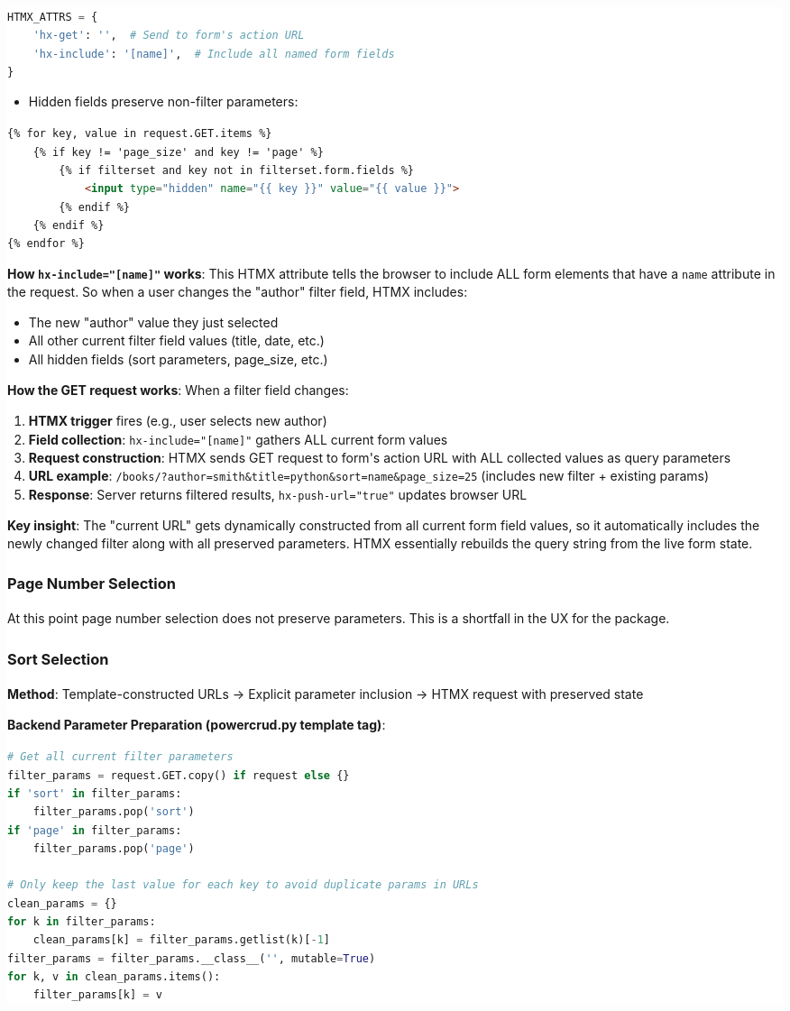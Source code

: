 ```python
HTMX_ATTRS = {
    'hx-get': '',  # Send to form's action URL
    'hx-include': '[name]',  # Include all named form fields
}
```

- Hidden fields preserve non-filter parameters:

```html
{% for key, value in request.GET.items %}
    {% if key != 'page_size' and key != 'page' %}
        {% if filterset and key not in filterset.form.fields %}
            <input type="hidden" name="{{ key }}" value="{{ value }}">
        {% endif %}
    {% endif %}
{% endfor %}
```

**How `hx-include="[name]"` works**:
This HTMX attribute tells the browser to include ALL form elements that have a `name` attribute in the request. So when a user changes the "author" filter field, HTMX includes:

- The new "author" value they just selected
- All other current filter field values (title, date, etc.)
- All hidden fields (sort parameters, page_size, etc.)

**How the GET request works**:
When a filter field changes:

1. **HTMX trigger** fires (e.g., user selects new author)
2. **Field collection**: `hx-include="[name]"` gathers ALL current form values
3. **Request construction**: HTMX sends GET request to form's action URL with ALL collected values as query parameters
4. **URL example**: `/books/?author=smith&title=python&sort=name&page_size=25` (includes new filter + existing params)
5. **Response**: Server returns filtered results, `hx-push-url="true"` updates browser URL

**Key insight**: The "current URL" gets dynamically constructed from all current form field values, so it automatically includes the newly changed filter along with all preserved parameters. HTMX essentially rebuilds the query string from the live form state.

### Page Number Selection

At this point page number selection does not preserve parameters. This is a shortfall in the UX for the package.

### Sort Selection

**Method**: Template-constructed URLs → Explicit parameter inclusion → HTMX request with preserved state

**Backend Parameter Preparation (powercrud.py template tag)**:

```python
# Get all current filter parameters
filter_params = request.GET.copy() if request else {}
if 'sort' in filter_params:
    filter_params.pop('sort')
if 'page' in filter_params:
    filter_params.pop('page')

# Only keep the last value for each key to avoid duplicate params in URLs
clean_params = {}
for k in filter_params:
    clean_params[k] = filter_params.getlist(k)[-1]
filter_params = filter_params.__class__('', mutable=True)
for k, v in clean_params.items():
    filter_params[k] = v
```